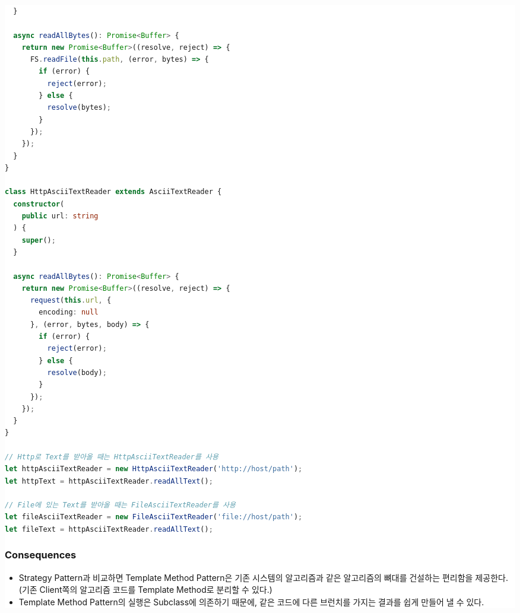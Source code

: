 ```ts
  }

  async readAllBytes(): Promise<Buffer> {
    return new Promise<Buffer>((resolve, reject) => {
      FS.readFile(this.path, (error, bytes) => {
        if (error) {
          reject(error);
        } else {
          resolve(bytes);
        }
      });
    });
  }
}

class HttpAsciiTextReader extends AsciiTextReader {
  constructor(
    public url: string
  ) {
    super();
  }

  async readAllBytes(): Promise<Buffer> {
    return new Promise<Buffer>((resolve, reject) => {
      request(this.url, {
        encoding: null
      }, (error, bytes, body) => {
        if (error) {
          reject(error);
        } else {
          resolve(body);
        }
      });
    });
  }
}

// Http로 Text를 받아올 때는 HttpAsciiTextReader를 사용
let httpAsciiTextReader = new HttpAsciiTextReader('http://host/path');
let httpText = httpAsciiTextReader.readAllText();

// File에 있는 Text를 받아올 때는 FileAsciiTextReader를 사용
let fileAsciiTextReader = new FileAsciiTextReader('file://host/path');
let fileText = httpAsciiTextReader.readAllText();
```

### Consequences
- Strategy Pattern과 비교하면 Template Method Pattern은 기존 시스템의 알고리즘과 같은 알고리즘의 뼈대를 건설하는 편리함을 제공한다.
(기존 Client쪽의 알고리즘 코드를 Template Method로 분리할 수 있다.)
- Template Method Pattern의 실행은 Subclass에 의존하기 때문에, 같은 코드에 다른 브런치를 가지는 결과를 쉽게 만들어 낼 수 있다.
